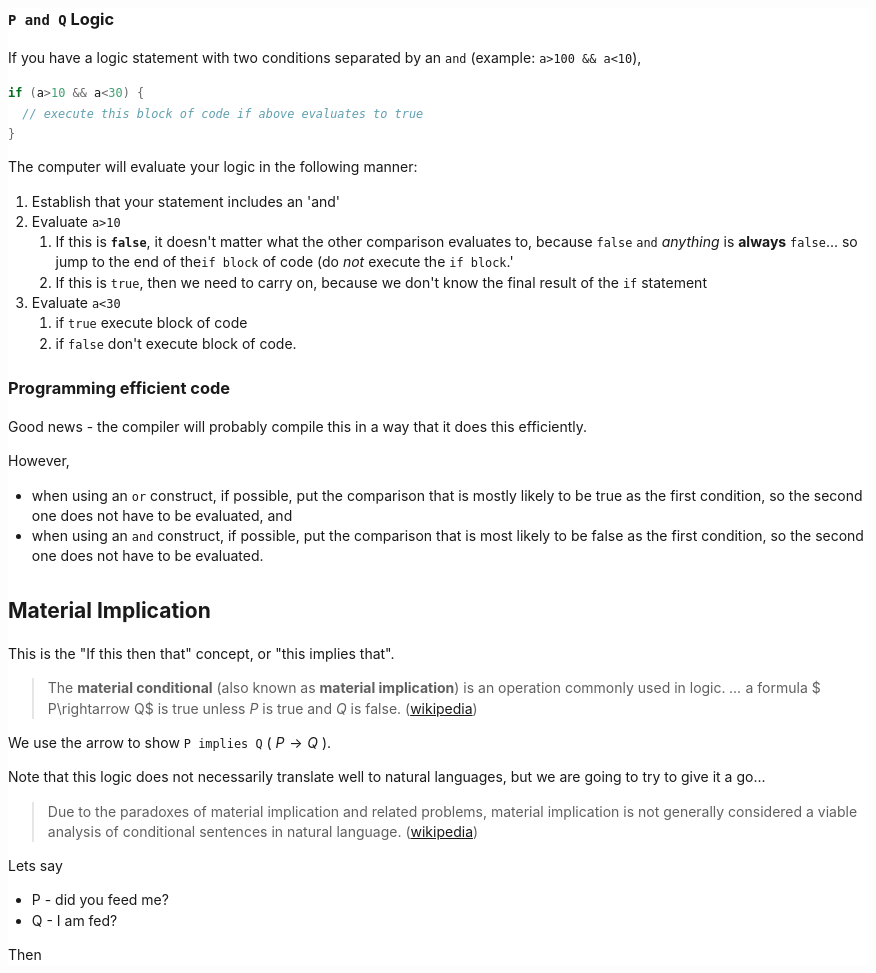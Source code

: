  ### `P and Q` Logic

If you have a logic statement with two conditions separated by an `and` (example: `a>100 && a<10`), 

```csharp
if (a>10 && a<30) {
  // execute this block of code if above evaluates to true
}
```

The computer will evaluate your logic in the following manner:

1. Establish that your statement includes an 'and'
2. Evaluate `a>10`
   1. If this is **`false`**, it doesn't matter what the other comparison evaluates to, because `false` `and` *anything* is **always** `false`... so jump to the end of the`if block` of code (do *not* execute the `if block`.'
   2. If this is `true`, then we need to carry on, because we don't know the final result of the `if` statement
3. Evaluate `a<30`
   1. if `true` execute block of code
   2. if `false` don't execute block of code.

### Programming efficient code

Good news - the compiler will probably compile this in a way that it does this efficiently. 

However, 

* when using an `or` construct, if possible, put the comparison that is mostly likely to be true as the first condition, so the second one does not have to be evaluated, and
* when using an `and` construct, if possible, put the comparison that is most likely to be false as the first condition, so the second one does not have to be evaluated.

## Material Implication

This is the "If this then that" concept, or "this implies that".

> The **material conditional** (also known as **material implication**) is an operation commonly used in logic. *...*  a formula $ P\rightarrow Q$ is true unless $P$ is true and $Q$ is false. ([wikipedia](https://en.wikipedia.org/wiki/Material_conditional))

We use the arrow to show `P implies Q` ( $P\rightarrow Q$ ).

Note that this logic does not necessarily translate well to natural languages, but we are going to try to give it a go...

> Due to the paradoxes of material implication and related problems, material implication is not generally considered a viable analysis of conditional sentences in natural language. ([wikipedia](https://en.wikipedia.org/wiki/Material_conditional))

Lets say 

* P - did you feed me?
* Q - I am fed?

Then
